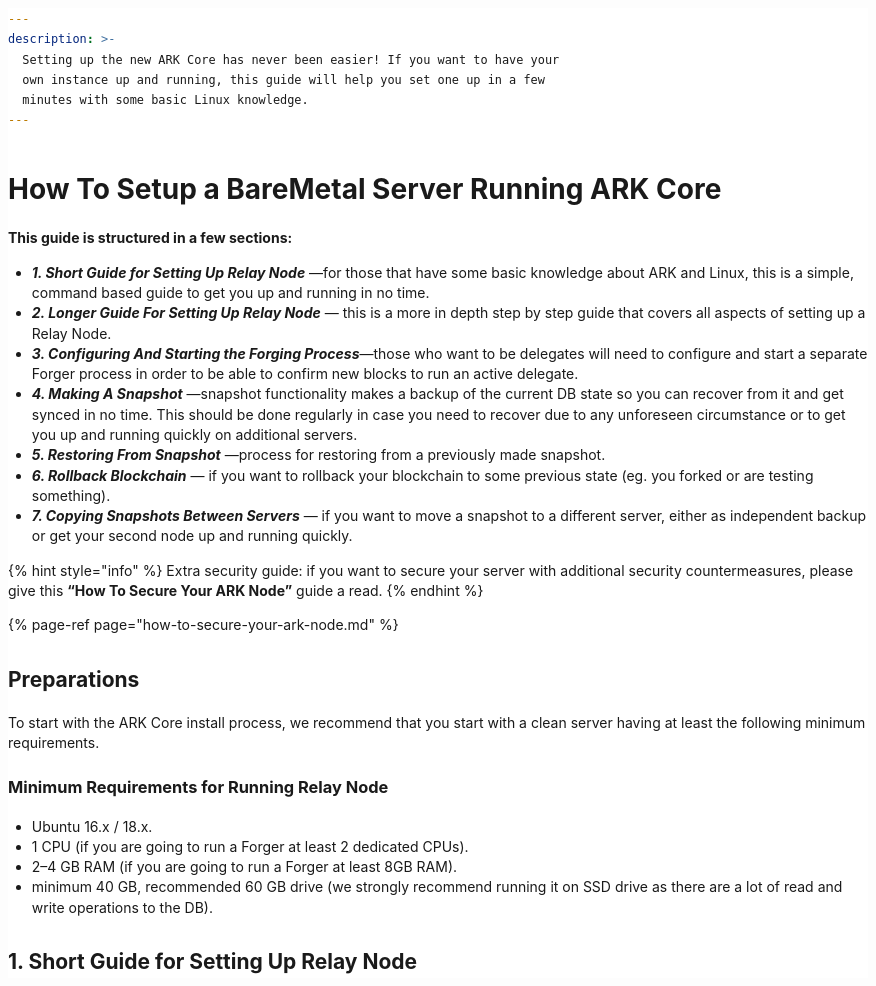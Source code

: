 ```yaml
---
description: >-
  Setting up the new ARK Core has never been easier! If you want to have your
  own instance up and running, this guide will help you set one up in a few
  minutes with some basic Linux knowledge.
---
```


# How To Setup a BareMetal Server Running ARK Core

**This guide is structured in a few sections:**

* _**1. Short Guide for Setting Up Relay Node**_ —for those that have some basic knowledge about ARK and Linux, this is a simple, command based guide to get you up and running in no time.
* _**2. Longer Guide For Setting Up Relay Node**_ — this is a more in depth step by step guide that covers all aspects of setting up a Relay Node.
* _**3. Configuring And Starting the Forging Process**_—those who want to be delegates will need to configure and start a separate Forger process in order to be able to confirm new blocks to run an active delegate.
* _**4. Making A Snapshot**_ —snapshot functionality makes a backup of the current DB state so you can recover from it and get synced in no time. This should be done regularly in case you need to recover due to any unforeseen circumstance or to get you up and running quickly on additional servers.
* _**5. Restoring From Snapshot**_ —process for restoring from a previously made snapshot.
* _**6. Rollback Blockchain**_ — if you want to rollback your blockchain to some previous state \(eg. you forked or are testing something\).
* _**7. Copying Snapshots Between Servers**_ — if you want to move a snapshot to a different server, either as independent backup or get your second node up and running quickly.

{% hint style="info" %}
Extra security guide: if you want to secure your server with additional security countermeasures, please give this **“How To Secure Your ARK Node”** guide a read.
{% endhint %}

{% page-ref page="how-to-secure-your-ark-node.md" %}

## Preparations <a id="f374"></a>

To start with the ARK Core install process, we recommend that you start with a clean server having at least the following minimum requirements.

### Minimum Requirements for Running Relay Node <a id="3a57"></a>

* Ubuntu 16.x / 18.x.
* 1 CPU \(if you are going to run a Forger at least 2 dedicated CPUs\).
* 2–4 GB RAM \(if you are going to run a Forger at least 8GB RAM\).
* minimum 40 GB, recommended 60 GB drive \(we strongly recommend running it on SSD drive as there are a lot of read and write operations to the DB\).

## 1. Short Guide for Setting Up Relay Node <a id="9002"></a>
